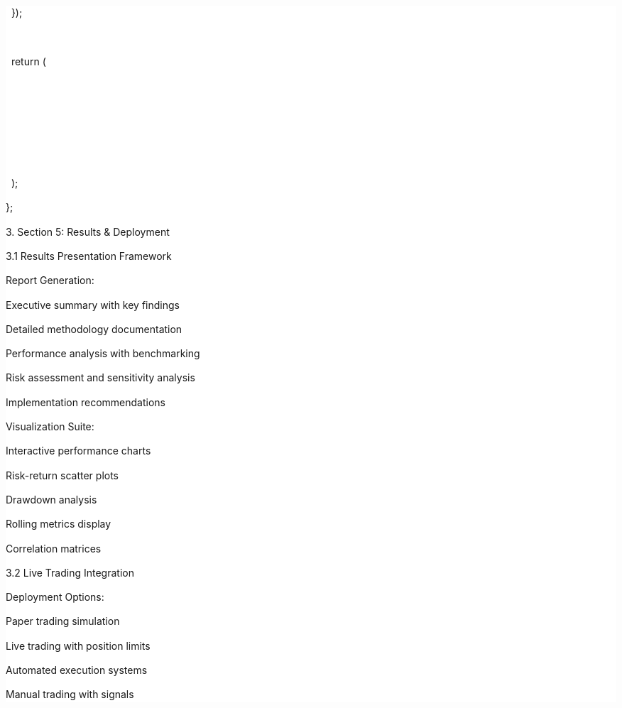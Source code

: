 &nbsp; });

&nbsp; 

&nbsp; return (

&nbsp;   <div className="grid grid-cols-2 gap-6">

&nbsp;     <RiskMetricsDisplay metrics={riskMetrics} />

&nbsp;     <RiskLimitsConfiguration limits={riskLimits} onChange={setRiskLimits} />

&nbsp;   </div>

&nbsp; );

};



3\. Section 5: Results \& Deployment

3.1 Results Presentation Framework

Report Generation:



Executive summary with key findings

Detailed methodology documentation

Performance analysis with benchmarking

Risk assessment and sensitivity analysis

Implementation recommendations



Visualization Suite:



Interactive performance charts

Risk-return scatter plots

Drawdown analysis

Rolling metrics display

Correlation matrices



3.2 Live Trading Integration

Deployment Options:



Paper trading simulation

Live trading with position limits

Automated execution systems

Manual trading with signals
